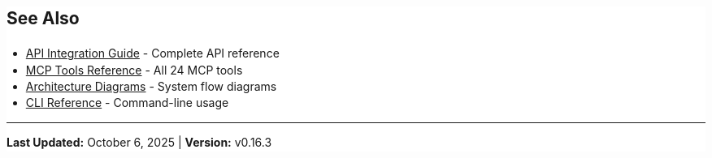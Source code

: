 
## See Also

- [API Integration Guide](../api/integration-examples.md) - Complete API reference
- [MCP Tools Reference](../MCP_TOOLS_REFERENCE.md) - All 24 MCP tools
- [Architecture Diagrams](../architecture/sequence-diagrams.md) - System flow diagrams
- [CLI Reference](../cli-reference.md) - Command-line usage

---

**Last Updated:** October 6, 2025 | **Version:** v0.16.3
